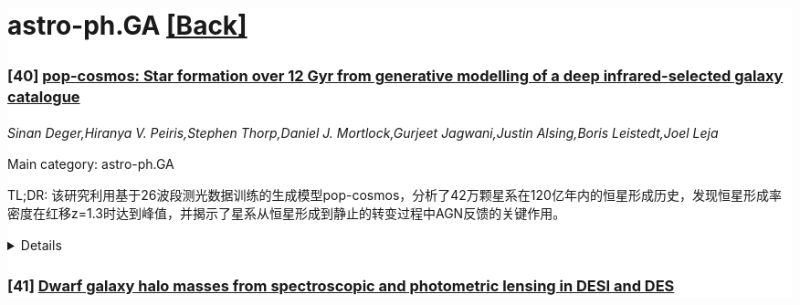 <div id='astro-ph.GA'></div>

# astro-ph.GA [[Back]](#toc)

### [40] [pop-cosmos: Star formation over 12 Gyr from generative modelling of a deep infrared-selected galaxy catalogue](https://arxiv.org/abs/2509.20430)
*Sinan Deger,Hiranya V. Peiris,Stephen Thorp,Daniel J. Mortlock,Gurjeet Jagwani,Justin Alsing,Boris Leistedt,Joel Leja*

Main category: astro-ph.GA

TL;DR: 该研究利用基于26波段测光数据训练的生成模型pop-cosmos，分析了42万颗星系在120亿年内的恒星形成历史，发现恒星形成率密度在红移z=1.3时达到峰值，并揭示了星系从恒星形成到静止的转变过程中AGN反馈的关键作用。


<details><summary>Details</summary></details>


### [41] [Dwarf galaxy halo masses from spectroscopic and photometric lensing in DESI and DES](https://arxiv.org/abs/2509.20434)

